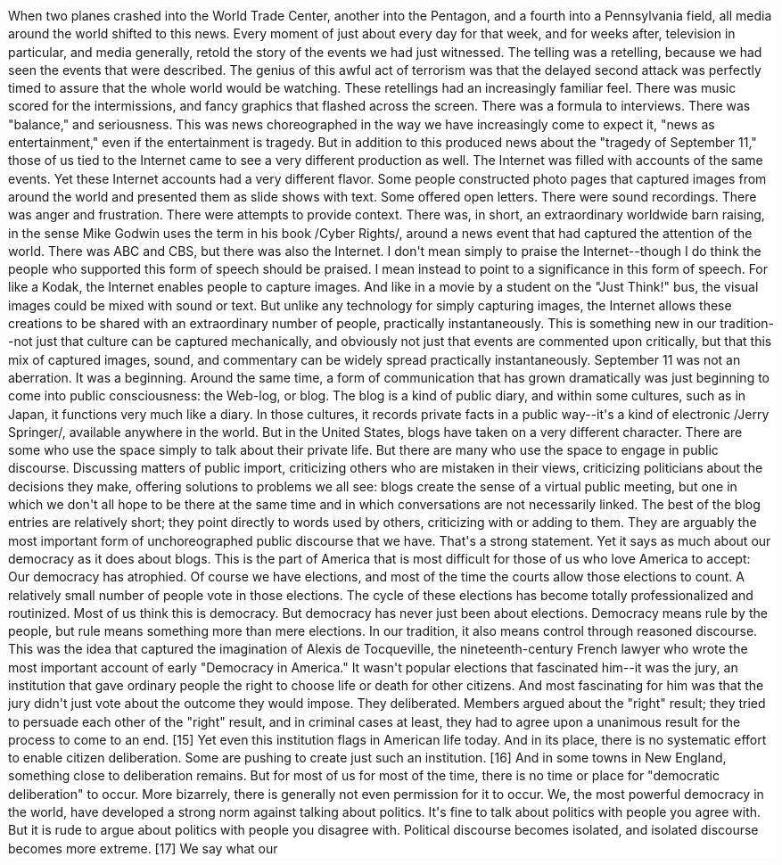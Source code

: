 When two planes crashed into the World Trade Center, another into the Pentagon, and a fourth into a Pennsylvania field, all media around the world shifted to this news. Every moment of just about every day for that week, and for weeks after, television in particular, and media generally, retold the story of the events we had just witnessed. The telling was a retelling, because we had seen the events that were described. The genius of this awful act of terrorism was that the delayed second attack was perfectly timed to assure that the whole world would be watching. These retellings had an increasingly familiar feel. There was music scored for the intermissions, and fancy graphics that flashed across the screen. There was a formula to interviews. There was "balance," and seriousness. This was news choreographed in the way we have increasingly come to expect it, "news as entertainment," even if the entertainment is tragedy. But in addition to this produced news about the "tragedy of September 11," those of us tied to the Internet came to see a very different production as well. The Internet was filled with accounts of the same events. Yet these Internet accounts had a very different flavor. Some people constructed photo pages that captured images from around the world and presented them as slide shows with text. Some offered open letters. There were sound recordings. There was anger and frustration. There were attempts to provide context. There was, in short, an extraordinary worldwide barn raising, in the sense Mike Godwin uses the term in his book /Cyber Rights/, around a news event that had captured the attention of the world. There was ABC and CBS, but there was also the Internet. I don't mean simply to praise the Internet--though I do think the people who supported this form of speech should be praised. I mean instead to point to a significance in this form of speech. For like a Kodak, the Internet enables people to capture images. And like in a movie by a student on the "Just Think!" bus, the visual images could be mixed with sound or text. But unlike any technology for simply capturing images, the Internet allows these creations to be shared with an extraordinary number of people, practically instantaneously. This is something new in our tradition--not just that culture can be captured mechanically, and obviously not just that events are commented upon critically, but that this mix of captured images, sound, and commentary can be widely spread practically instantaneously. September 11 was not an aberration. It was a beginning. Around the same time, a form of communication that has grown dramatically was just beginning to come into public consciousness: the Web-log, or blog. The blog is a kind of public diary, and within some cultures, such as in Japan, it functions very much like a diary. In those cultures, it records private facts in a public way--it's a kind of electronic /Jerry Springer/, available anywhere in the world. But in the United States, blogs have taken on a very different character. There are some who use the space simply to talk about their private life. But there are many who use the space to engage in public discourse. Discussing matters of public import, criticizing others who are mistaken in their views, criticizing politicians about the decisions they make, offering solutions to problems we all see: blogs create the sense of a virtual public meeting, but one in which we don't all hope to be there at the same time and in which conversations are not necessarily linked. The best of the blog entries are relatively short; they point directly to words used by others, criticizing with or adding to them. They are arguably the most important form of unchoreographed public discourse that we have. That's a strong statement. Yet it says as much about our democracy as it does about blogs. This is the part of America that is most difficult for those of us who love America to accept: Our democracy has atrophied. Of course we have elections, and most of the time the courts allow those elections to count. A relatively small number of people vote in those elections. The cycle of these elections has become totally professionalized and routinized. Most of us think this is democracy. But democracy has never just been about elections. Democracy means rule by the people, but rule means something more than mere elections. In our tradition, it also means control through reasoned discourse. This was the idea that captured the imagination of Alexis de Tocqueville, the nineteenth-century French lawyer who wrote the most important account of early "Democracy in America." It wasn't popular elections that fascinated him--it was the jury, an institution that gave ordinary people the right to choose life or death for other citizens. And most fascinating for him was that the jury didn't just vote about the outcome they would impose. They deliberated. Members argued about the "right" result; they tried to persuade each other of the "right" result, and in criminal cases at least, they had to agree upon a unanimous result for the process to come to an end. [15] Yet even this institution flags in American life today. And in its place, there is no systematic effort to enable citizen deliberation. Some are pushing to create just such an institution. [16] And in some towns in New England, something close to deliberation remains. But for most of us for most of the time, there is no time or place for "democratic deliberation" to occur. More bizarrely, there is generally not even permission for it to occur. We, the most powerful democracy in the world, have developed a strong norm against talking about politics. It's fine to talk about politics with people you agree with. But it is rude to argue about politics with people you disagree with. Political discourse becomes isolated, and isolated discourse becomes more extreme. [17] We say what our